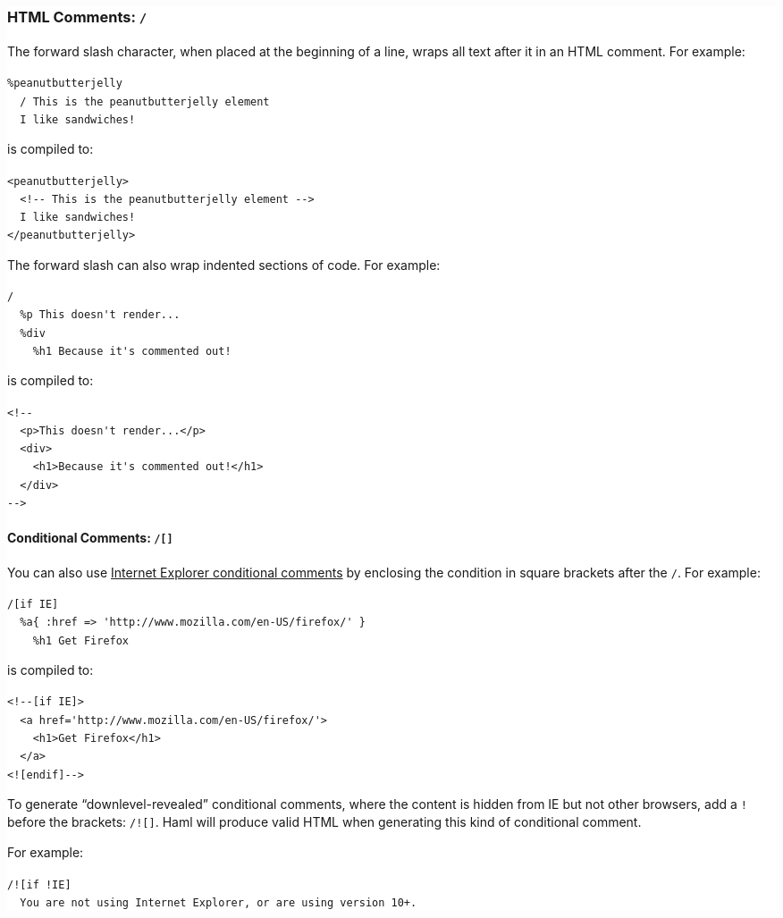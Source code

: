 ### HTML Comments: `/`

The forward slash character, when placed at the beginning of a line, wraps all
text after it in an HTML comment. For example:

    %peanutbutterjelly
      / This is the peanutbutterjelly element
      I like sandwiches!

is compiled to:

    <peanutbutterjelly>
      <!-- This is the peanutbutterjelly element -->
      I like sandwiches!
    </peanutbutterjelly>

The forward slash can also wrap indented sections of code. For example:

    /
      %p This doesn't render...
      %div
        %h1 Because it's commented out!

is compiled to:

    <!--
      <p>This doesn't render...</p>
      <div>
        <h1>Because it's commented out!</h1>
      </div>
    -->

#### Conditional Comments: `/[]`

You can also use [Internet Explorer conditional
comments](http://www.quirksmode.org/css/condcom.html) by enclosing the condition
in square brackets after the `/`. For example:

    /[if IE]
      %a{ :href => 'http://www.mozilla.com/en-US/firefox/' }
        %h1 Get Firefox

is compiled to:

    <!--[if IE]>
      <a href='http://www.mozilla.com/en-US/firefox/'>
        <h1>Get Firefox</h1>
      </a>
    <![endif]-->

To generate “downlevel-revealed” conditional comments, where the content is
hidden from IE but not other browsers,  add a `!` before the brackets: `/![]`.
Haml will produce valid HTML when generating this kind of conditional comment.

For example:

    /![if !IE]
      You are not using Internet Explorer, or are using version 10+.
